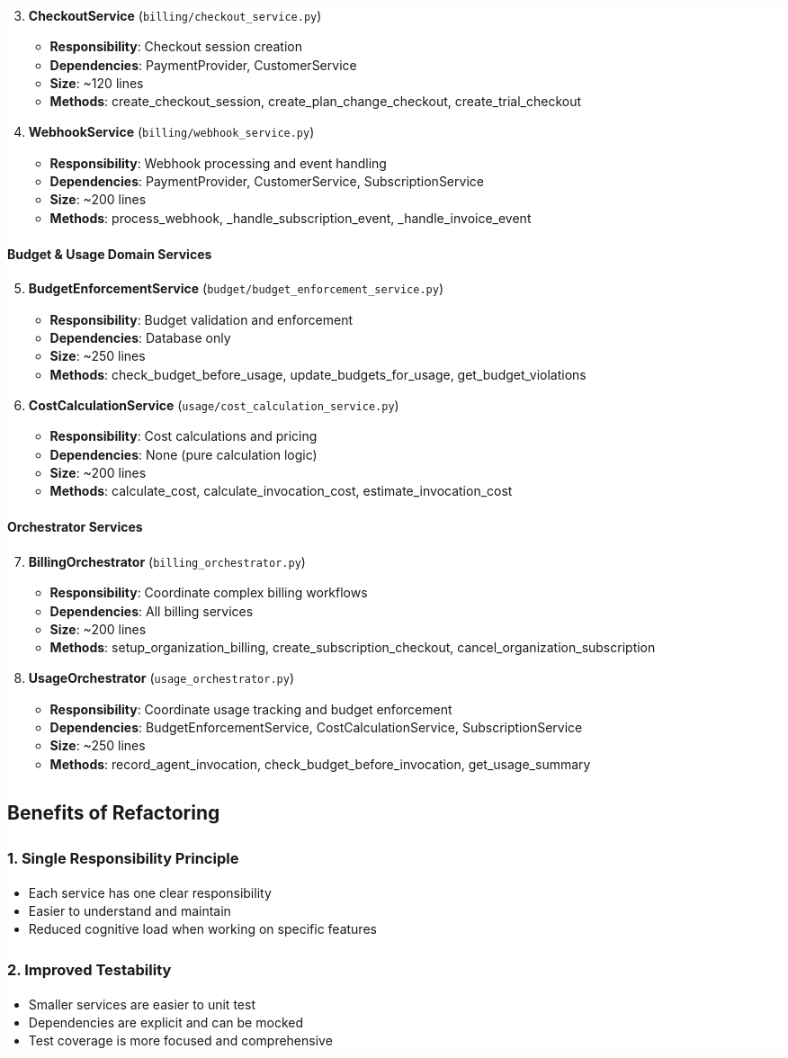 3. **CheckoutService** (`billing/checkout_service.py`)
   - **Responsibility**: Checkout session creation
   - **Dependencies**: PaymentProvider, CustomerService
   - **Size**: ~120 lines
   - **Methods**: create_checkout_session, create_plan_change_checkout, create_trial_checkout

4. **WebhookService** (`billing/webhook_service.py`)
   - **Responsibility**: Webhook processing and event handling
   - **Dependencies**: PaymentProvider, CustomerService, SubscriptionService
   - **Size**: ~200 lines
   - **Methods**: process_webhook, _handle_subscription_event, _handle_invoice_event

#### **Budget & Usage Domain Services**

5. **BudgetEnforcementService** (`budget/budget_enforcement_service.py`)
   - **Responsibility**: Budget validation and enforcement
   - **Dependencies**: Database only
   - **Size**: ~250 lines
   - **Methods**: check_budget_before_usage, update_budgets_for_usage, get_budget_violations

6. **CostCalculationService** (`usage/cost_calculation_service.py`)
   - **Responsibility**: Cost calculations and pricing
   - **Dependencies**: None (pure calculation logic)
   - **Size**: ~200 lines
   - **Methods**: calculate_cost, calculate_invocation_cost, estimate_invocation_cost

#### **Orchestrator Services**

7. **BillingOrchestrator** (`billing_orchestrator.py`)
   - **Responsibility**: Coordinate complex billing workflows
   - **Dependencies**: All billing services
   - **Size**: ~200 lines
   - **Methods**: setup_organization_billing, create_subscription_checkout, cancel_organization_subscription

8. **UsageOrchestrator** (`usage_orchestrator.py`)
   - **Responsibility**: Coordinate usage tracking and budget enforcement
   - **Dependencies**: BudgetEnforcementService, CostCalculationService, SubscriptionService
   - **Size**: ~250 lines
   - **Methods**: record_agent_invocation, check_budget_before_invocation, get_usage_summary

## Benefits of Refactoring

### 1. **Single Responsibility Principle**
- Each service has one clear responsibility
- Easier to understand and maintain
- Reduced cognitive load when working on specific features

### 2. **Improved Testability**
- Smaller services are easier to unit test
- Dependencies are explicit and can be mocked
- Test coverage is more focused and comprehensive
